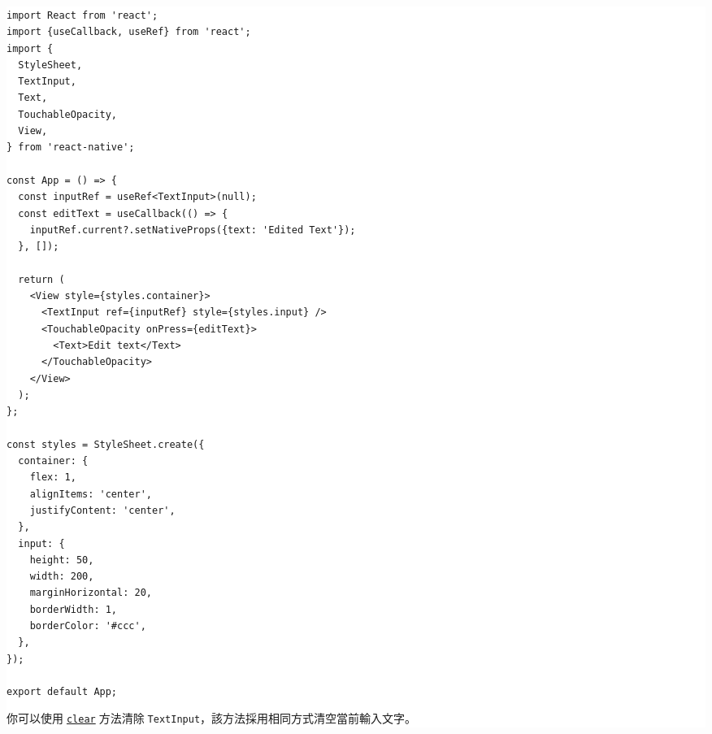 </TabItem>
<TabItem value="typescript">

```SnackPlayer name=Clear%20text&ext=tsx
import React from 'react';
import {useCallback, useRef} from 'react';
import {
  StyleSheet,
  TextInput,
  Text,
  TouchableOpacity,
  View,
} from 'react-native';

const App = () => {
  const inputRef = useRef<TextInput>(null);
  const editText = useCallback(() => {
    inputRef.current?.setNativeProps({text: 'Edited Text'});
  }, []);

  return (
    <View style={styles.container}>
      <TextInput ref={inputRef} style={styles.input} />
      <TouchableOpacity onPress={editText}>
        <Text>Edit text</Text>
      </TouchableOpacity>
    </View>
  );
};

const styles = StyleSheet.create({
  container: {
    flex: 1,
    alignItems: 'center',
    justifyContent: 'center',
  },
  input: {
    height: 50,
    width: 200,
    marginHorizontal: 20,
    borderWidth: 1,
    borderColor: '#ccc',
  },
});

export default App;
```

</TabItem>
</Tabs>

你可以使用 [`clear`](textinput#clear) 方法清除 `TextInput`，該方法採用相同方式清空當前輸入文字。

